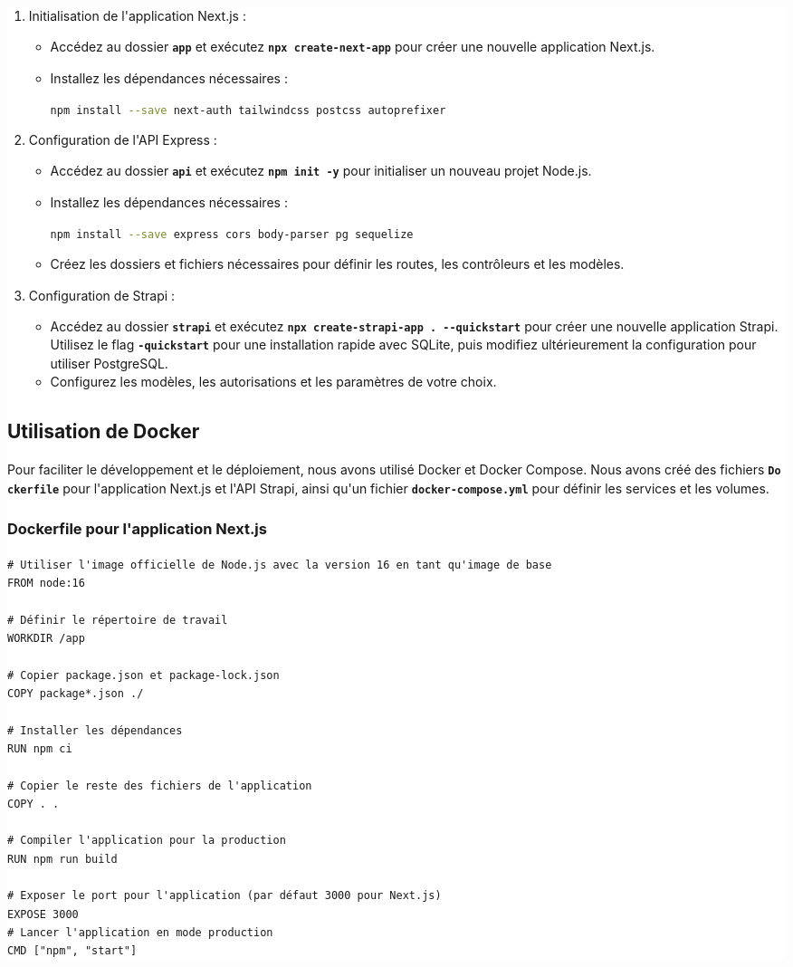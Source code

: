 1. Initialisation de l'application Next.js :
    - Accédez au dossier **`app`** et exécutez **`npx create-next-app`** pour créer une nouvelle application Next.js.
    - Installez les dépendances nécessaires :
        
        ```bash
        npm install --save next-auth tailwindcss postcss autoprefixer 
        ```
        
2. Configuration de l'API Express :
    - Accédez au dossier **`api`** et exécutez **`npm init -y`** pour initialiser un nouveau projet Node.js.
    - Installez les dépendances nécessaires :
        
        ```bash
        npm install --save express cors body-parser pg sequelize
        ```
        
    - Créez les dossiers et fichiers nécessaires pour définir les routes, les contrôleurs et les modèles.
3. Configuration de Strapi :
    - Accédez au dossier **`strapi`** et exécutez **`npx create-strapi-app . --quickstart`** pour créer une nouvelle application Strapi. Utilisez le flag **`-quickstart`** pour une installation rapide avec SQLite, puis modifiez ultérieurement la configuration pour utiliser PostgreSQL.
    - Configurez les modèles, les autorisations et les paramètres de votre choix.

## **Utilisation de Docker**

Pour faciliter le développement et le déploiement, nous avons utilisé Docker et Docker Compose. Nous avons créé des fichiers **`Dockerfile`** pour l'application Next.js et l'API Strapi, ainsi qu'un fichier **`docker-compose.yml`** pour définir les services et les volumes.

### **Dockerfile pour l'application Next.js**

```docker
# Utiliser l'image officielle de Node.js avec la version 16 en tant qu'image de base
FROM node:16

# Définir le répertoire de travail
WORKDIR /app

# Copier package.json et package-lock.json
COPY package*.json ./

# Installer les dépendances
RUN npm ci

# Copier le reste des fichiers de l'application
COPY . .

# Compiler l'application pour la production
RUN npm run build

# Exposer le port pour l'application (par défaut 3000 pour Next.js)
EXPOSE 3000
# Lancer l'application en mode production
CMD ["npm", "start"]
```
